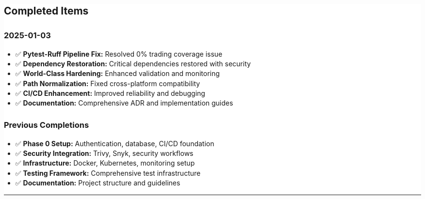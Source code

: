 ## Completed Items

### 2025-01-03

- ✅ **Pytest-Ruff Pipeline Fix:** Resolved 0% trading coverage issue
- ✅ **Dependency Restoration:** Critical dependencies restored with security
- ✅ **World-Class Hardening:** Enhanced validation and monitoring
- ✅ **Path Normalization:** Fixed cross-platform compatibility
- ✅ **CI/CD Enhancement:** Improved reliability and debugging
- ✅ **Documentation:** Comprehensive ADR and implementation guides

### Previous Completions

- ✅ **Phase 0 Setup:** Authentication, database, CI/CD foundation
- ✅ **Security Integration:** Trivy, Snyk, security workflows
- ✅ **Infrastructure:** Docker, Kubernetes, monitoring setup
- ✅ **Testing Framework:** Comprehensive test infrastructure
- ✅ **Documentation:** Project structure and guidelines

---
